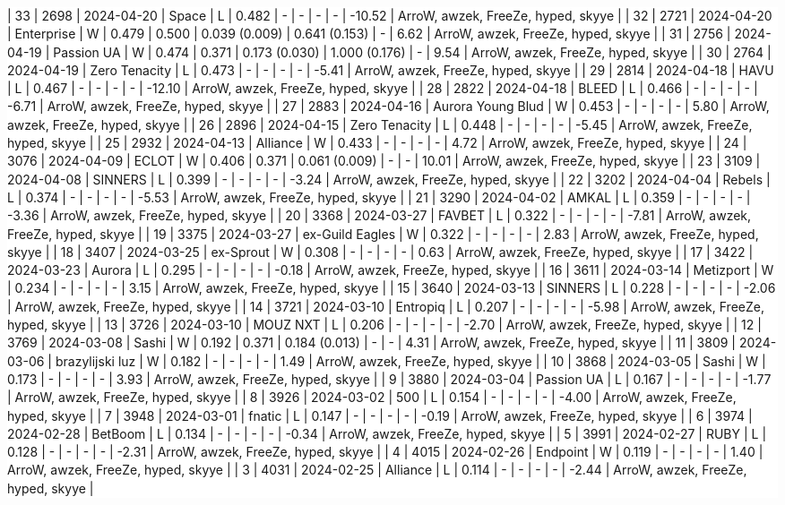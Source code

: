 |           33 |     2698 | 2024-04-20 | Space             | L   | 0.482      | -            | -                | -                | -         |   -10.52 | ArroW, awzek, FreeZe, hyped, skyye |
|           32 |     2721 | 2024-04-20 | Enterprise        | W   | 0.479      | 0.500        | 0.039 (0.009)    | 0.641 (0.153)    | -         |     6.62 | ArroW, awzek, FreeZe, hyped, skyye |
|           31 |     2756 | 2024-04-19 | Passion UA        | W   | 0.474      | 0.371        | 0.173 (0.030)    | 1.000 (0.176)    | -         |     9.54 | ArroW, awzek, FreeZe, hyped, skyye |
|           30 |     2764 | 2024-04-19 | Zero Tenacity     | L   | 0.473      | -            | -                | -                | -         |    -5.41 | ArroW, awzek, FreeZe, hyped, skyye |
|           29 |     2814 | 2024-04-18 | HAVU              | L   | 0.467      | -            | -                | -                | -         |   -12.10 | ArroW, awzek, FreeZe, hyped, skyye |
|           28 |     2822 | 2024-04-18 | BLEED             | L   | 0.466      | -            | -                | -                | -         |    -6.71 | ArroW, awzek, FreeZe, hyped, skyye |
|           27 |     2883 | 2024-04-16 | Aurora Young Blud | W   | 0.453      | -            | -                | -                | -         |     5.80 | ArroW, awzek, FreeZe, hyped, skyye |
|           26 |     2896 | 2024-04-15 | Zero Tenacity     | L   | 0.448      | -            | -                | -                | -         |    -5.45 | ArroW, awzek, FreeZe, hyped, skyye |
|           25 |     2932 | 2024-04-13 | Alliance          | W   | 0.433      | -            | -                | -                | -         |     4.72 | ArroW, awzek, FreeZe, hyped, skyye |
|           24 |     3076 | 2024-04-09 | ECLOT             | W   | 0.406      | 0.371        | 0.061 (0.009)    | -                | -         |    10.01 | ArroW, awzek, FreeZe, hyped, skyye |
|           23 |     3109 | 2024-04-08 | SINNERS           | L   | 0.399      | -            | -                | -                | -         |    -3.24 | ArroW, awzek, FreeZe, hyped, skyye |
|           22 |     3202 | 2024-04-04 | Rebels            | L   | 0.374      | -            | -                | -                | -         |    -5.53 | ArroW, awzek, FreeZe, hyped, skyye |
|           21 |     3290 | 2024-04-02 | AMKAL             | L   | 0.359      | -            | -                | -                | -         |    -3.36 | ArroW, awzek, FreeZe, hyped, skyye |
|           20 |     3368 | 2024-03-27 | FAVBET            | L   | 0.322      | -            | -                | -                | -         |    -7.81 | ArroW, awzek, FreeZe, hyped, skyye |
|           19 |     3375 | 2024-03-27 | ex-Guild Eagles   | W   | 0.322      | -            | -                | -                | -         |     2.83 | ArroW, awzek, FreeZe, hyped, skyye |
|           18 |     3407 | 2024-03-25 | ex-Sprout         | W   | 0.308      | -            | -                | -                | -         |     0.63 | ArroW, awzek, FreeZe, hyped, skyye |
|           17 |     3422 | 2024-03-23 | Aurora            | L   | 0.295      | -            | -                | -                | -         |    -0.18 | ArroW, awzek, FreeZe, hyped, skyye |
|           16 |     3611 | 2024-03-14 | Metizport         | W   | 0.234      | -            | -                | -                | -         |     3.15 | ArroW, awzek, FreeZe, hyped, skyye |
|           15 |     3640 | 2024-03-13 | SINNERS           | L   | 0.228      | -            | -                | -                | -         |    -2.06 | ArroW, awzek, FreeZe, hyped, skyye |
|           14 |     3721 | 2024-03-10 | Entropiq          | L   | 0.207      | -            | -                | -                | -         |    -5.98 | ArroW, awzek, FreeZe, hyped, skyye |
|           13 |     3726 | 2024-03-10 | MOUZ NXT          | L   | 0.206      | -            | -                | -                | -         |    -2.70 | ArroW, awzek, FreeZe, hyped, skyye |
|           12 |     3769 | 2024-03-08 | Sashi             | W   | 0.192      | 0.371        | 0.184 (0.013)    | -                | -         |     4.31 | ArroW, awzek, FreeZe, hyped, skyye |
|           11 |     3809 | 2024-03-06 | brazylijski luz   | W   | 0.182      | -            | -                | -                | -         |     1.49 | ArroW, awzek, FreeZe, hyped, skyye |
|           10 |     3868 | 2024-03-05 | Sashi             | W   | 0.173      | -            | -                | -                | -         |     3.93 | ArroW, awzek, FreeZe, hyped, skyye |
|            9 |     3880 | 2024-03-04 | Passion UA        | L   | 0.167      | -            | -                | -                | -         |    -1.77 | ArroW, awzek, FreeZe, hyped, skyye |
|            8 |     3926 | 2024-03-02 | 500               | L   | 0.154      | -            | -                | -                | -         |    -4.00 | ArroW, awzek, FreeZe, hyped, skyye |
|            7 |     3948 | 2024-03-01 | fnatic            | L   | 0.147      | -            | -                | -                | -         |    -0.19 | ArroW, awzek, FreeZe, hyped, skyye |
|            6 |     3974 | 2024-02-28 | BetBoom           | L   | 0.134      | -            | -                | -                | -         |    -0.34 | ArroW, awzek, FreeZe, hyped, skyye |
|            5 |     3991 | 2024-02-27 | RUBY              | L   | 0.128      | -            | -                | -                | -         |    -2.31 | ArroW, awzek, FreeZe, hyped, skyye |
|            4 |     4015 | 2024-02-26 | Endpoint          | W   | 0.119      | -            | -                | -                | -         |     1.40 | ArroW, awzek, FreeZe, hyped, skyye |
|            3 |     4031 | 2024-02-25 | Alliance          | L   | 0.114      | -            | -                | -                | -         |    -2.44 | ArroW, awzek, FreeZe, hyped, skyye |